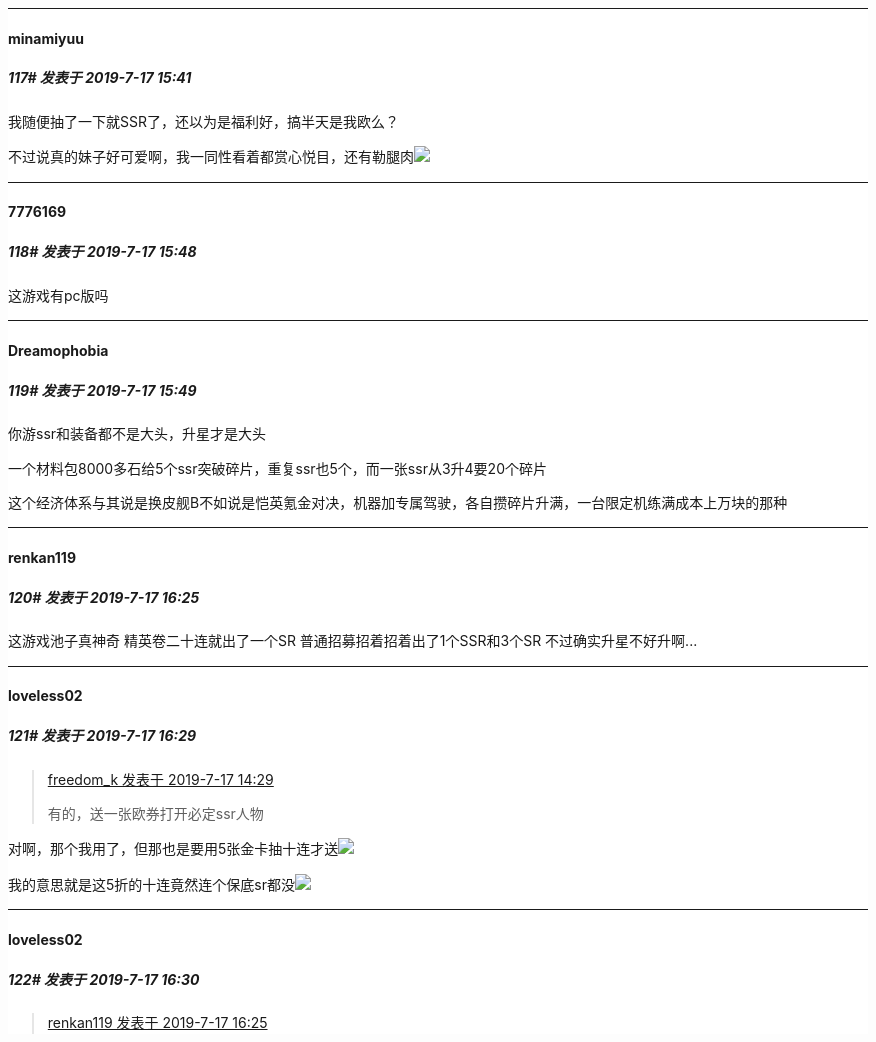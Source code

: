 *****

####  minamiyuu  
##### 117#       发表于 2019-7-17 15:41

我随便抽了一下就SSR了，还以为是福利好，搞半天是我欧么？

不过说真的妹子好可爱啊，我一同性看着都赏心悦目，还有勒腿肉<img src="https://static.saraba1st.com/image/smiley/face2017/077.png" referrerpolicy="no-referrer">

*****

####  7776169  
##### 118#       发表于 2019-7-17 15:48

这游戏有pc版吗

*****

####  Dreamophobia  
##### 119#       发表于 2019-7-17 15:49

你游ssr和装备都不是大头，升星才是大头

一个材料包8000多石给5个ssr突破碎片，重复ssr也5个，而一张ssr从3升4要20个碎片

这个经济体系与其说是换皮舰B不如说是恺英氪金对决，机器加专属驾驶，各自攒碎片升满，一台限定机练满成本上万块的那种

*****

####  renkan119  
##### 120#       发表于 2019-7-17 16:25

这游戏池子真神奇 精英卷二十连就出了一个SR 普通招募招着招着出了1个SSR和3个SR 不过确实升星不好升啊...


*****

####  loveless02  
##### 121#       发表于 2019-7-17 16:29

<blockquote><a href="httphttps://bbs.saraba1st.com/2b/forum.php?mod=redirect&amp;goto=findpost&amp;pid=44550562&amp;ptid=1803414" target="_blank">freedom_k 发表于 2019-7-17 14:29</a>

有的，送一张欧券打开必定ssr人物</blockquote>
对啊，那个我用了，但那也是要用5张金卡抽十连才送<img src="https://static.saraba1st.com/image/smiley/face2017/099.png" referrerpolicy="no-referrer">

我的意思就是这5折的十连竟然连个保底sr都没<img src="https://static.saraba1st.com/image/smiley/face2017/092.png" referrerpolicy="no-referrer">

*****

####  loveless02  
##### 122#       发表于 2019-7-17 16:30

<blockquote><a href="httphttps://bbs.saraba1st.com/2b/forum.php?mod=redirect&amp;goto=findpost&amp;pid=44552139&amp;ptid=1803414" target="_blank">renkan119 发表于 2019-7-17 16:25</a>

